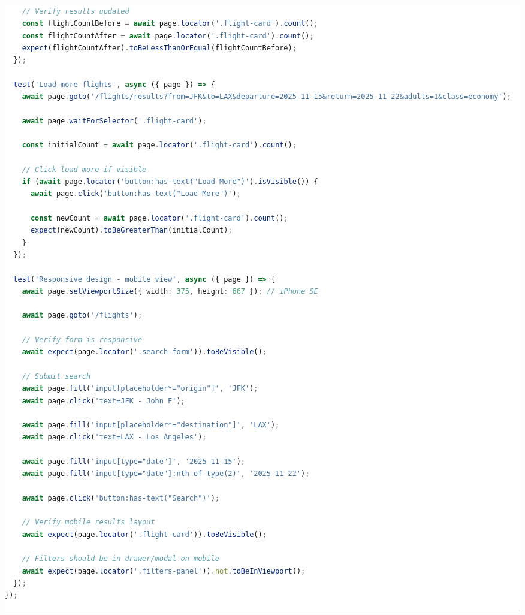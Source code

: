 ```typescript
    // Verify results updated
    const flightCountBefore = await page.locator('.flight-card').count();
    const flightCountAfter = await page.locator('.flight-card').count();
    expect(flightCountAfter).toBeLessThanOrEqual(flightCountBefore);
  });

  test('Load more flights', async ({ page }) => {
    await page.goto('/flights/results?from=JFK&to=LAX&departure=2025-11-15&return=2025-11-22&adults=1&class=economy');

    await page.waitForSelector('.flight-card');

    const initialCount = await page.locator('.flight-card').count();

    // Click load more if visible
    if (await page.locator('button:has-text("Load More")').isVisible()) {
      await page.click('button:has-text("Load More")');

      const newCount = await page.locator('.flight-card').count();
      expect(newCount).toBeGreaterThan(initialCount);
    }
  });

  test('Responsive design - mobile view', async ({ page }) => {
    await page.setViewportSize({ width: 375, height: 667 }); // iPhone SE

    await page.goto('/flights');

    // Verify form is responsive
    await expect(page.locator('.search-form')).toBeVisible();

    // Submit search
    await page.fill('input[placeholder*="origin"]', 'JFK');
    await page.click('text=JFK - John F');

    await page.fill('input[placeholder*="destination"]', 'LAX');
    await page.click('text=LAX - Los Angeles');

    await page.fill('input[type="date"]', '2025-11-15');
    await page.fill('input[type="date"]:nth-of-type(2)', '2025-11-22');

    await page.click('button:has-text("Search")');

    // Verify mobile results layout
    await expect(page.locator('.flight-card')).toBeVisible();

    // Filters should be in drawer/modal on mobile
    await expect(page.locator('.filters-panel')).not.toBeInViewport();
  });
});
```

---